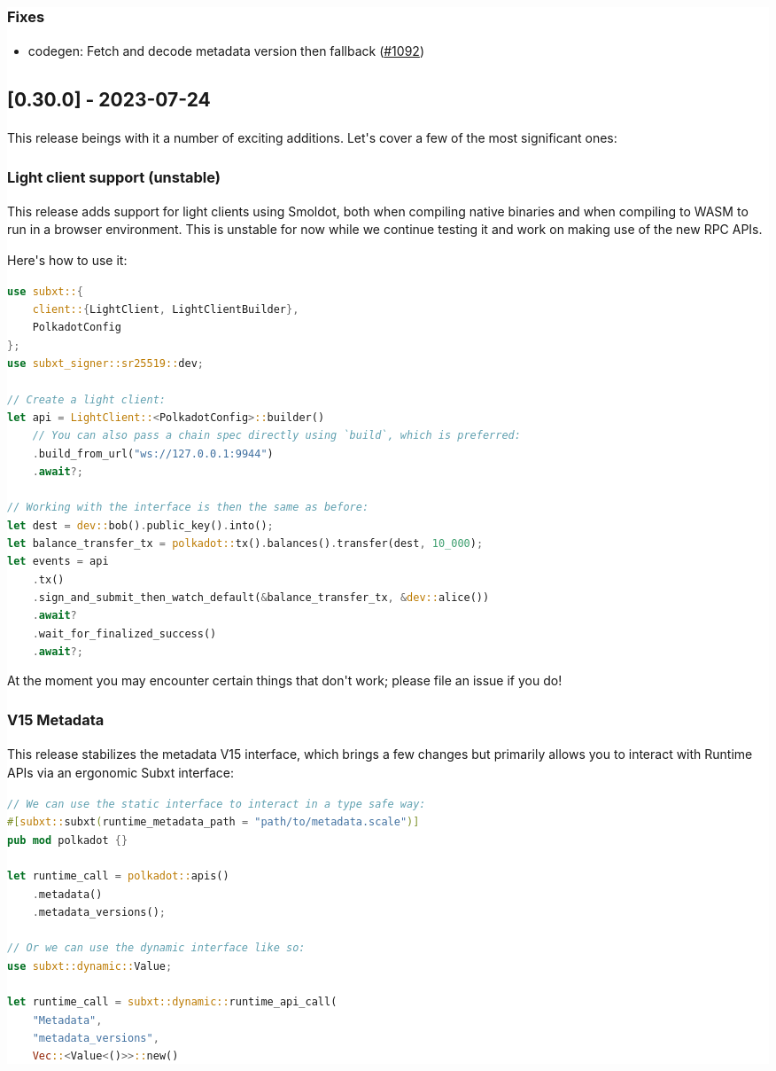 ### Fixes

- codegen: Fetch and decode metadata version then fallback ([#1092](https://github.com/paritytech/subxt/pull/1092))


## [0.30.0] - 2023-07-24

This release beings with it a number of exciting additions. Let's cover a few of the most significant ones:

### Light client support (unstable)

This release adds support for light clients using Smoldot, both when compiling native binaries and when compiling to WASM to run in a browser environment. This is unstable for now while we continue testing it and work on making use of the new RPC APIs.

Here's how to use it:

```rust
use subxt::{
    client::{LightClient, LightClientBuilder},
    PolkadotConfig
};
use subxt_signer::sr25519::dev;

// Create a light client:
let api = LightClient::<PolkadotConfig>::builder()
    // You can also pass a chain spec directly using `build`, which is preferred:
    .build_from_url("ws://127.0.0.1:9944")
    .await?;

// Working with the interface is then the same as before:
let dest = dev::bob().public_key().into();
let balance_transfer_tx = polkadot::tx().balances().transfer(dest, 10_000);
let events = api
    .tx()
    .sign_and_submit_then_watch_default(&balance_transfer_tx, &dev::alice())
    .await?
    .wait_for_finalized_success()
    .await?;
```

At the moment you may encounter certain things that don't work; please file an issue if you do!

### V15 Metadata

This release stabilizes the metadata V15 interface, which brings a few changes but primarily allows you to interact with Runtime APIs via an ergonomic Subxt interface:

```rust
// We can use the static interface to interact in a type safe way:
#[subxt::subxt(runtime_metadata_path = "path/to/metadata.scale")]
pub mod polkadot {}

let runtime_call = polkadot::apis()
    .metadata()
    .metadata_versions();

// Or we can use the dynamic interface like so:
use subxt::dynamic::Value;

let runtime_call = subxt::dynamic::runtime_api_call(
    "Metadata",
    "metadata_versions",
    Vec::<Value<()>>::new()
```